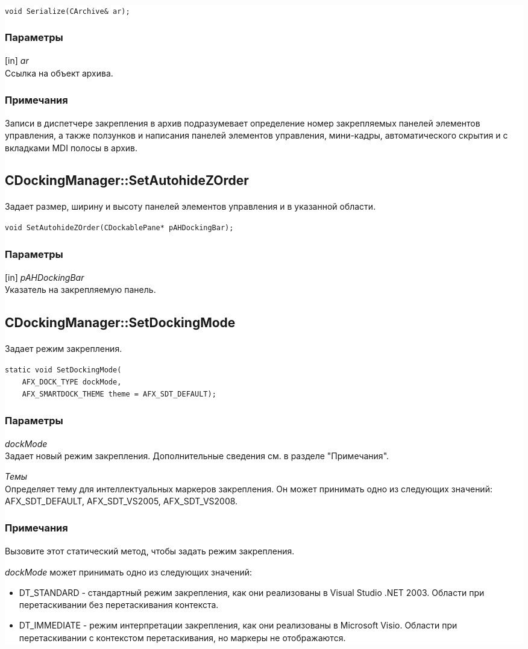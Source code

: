 ```  
void Serialize(CArchive& ar);
```  
  
### <a name="parameters"></a>Параметры  
 [in] *ar*  
 Ссылка на объект архива.  
  
### <a name="remarks"></a>Примечания  
 Записи в диспетчере закрепления в архив подразумевает определение номер закрепляемых панелей элементов управления, а также ползунков и написания панелей элементов управления, мини-кадры, автоматического скрытия и с вкладками MDI полосы в архив.  
  
##  <a name="setautohidezorder"></a>  CDockingManager::SetAutohideZOrder  
 Задает размер, ширину и высоту панелей элементов управления и в указанной области.  
  
```  
void SetAutohideZOrder(CDockablePane* pAHDockingBar);
```  
  
### <a name="parameters"></a>Параметры  
 [in] *pAHDockingBar*  
 Указатель на закрепляемую панель.  
  
##  <a name="setdockingmode"></a>  CDockingManager::SetDockingMode  
 Задает режим закрепления.  
  
```  
static void SetDockingMode(
    AFX_DOCK_TYPE dockMode,  
    AFX_SMARTDOCK_THEME theme = AFX_SDT_DEFAULT);
```  
  
### <a name="parameters"></a>Параметры  
 *dockMode*  
 Задает новый режим закрепления. Дополнительные сведения см. в разделе "Примечания".  
  
 *Темы*  
 Определяет тему для интеллектуальных маркеров закрепления. Он может принимать одно из следующих значений: AFX_SDT_DEFAULT, AFX_SDT_VS2005, AFX_SDT_VS2008.  
  
### <a name="remarks"></a>Примечания  
 Вызовите этот статический метод, чтобы задать режим закрепления.  
  
 *dockMode* может принимать одно из следующих значений:  
  
- DT_STANDARD - стандартный режим закрепления, как они реализованы в Visual Studio .NET 2003. Области при перетаскивании без перетаскивания контекста.  
  
- DT_IMMEDIATE - режим интерпретации закрепления, как они реализованы в Microsoft Visio. Области при перетаскивании с контекстом перетаскивания, но маркеры не отображаются.  
  